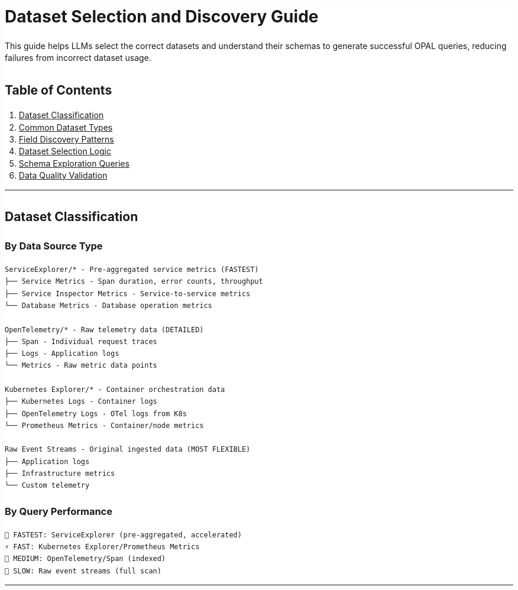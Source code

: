 # Dataset Selection and Discovery Guide

This guide helps LLMs select the correct datasets and understand their schemas to generate successful OPAL queries, reducing failures from incorrect dataset usage.

## Table of Contents

1. [Dataset Classification](#dataset-classification)
2. [Common Dataset Types](#common-dataset-types)
3. [Field Discovery Patterns](#field-discovery-patterns)
4. [Dataset Selection Logic](#dataset-selection-logic)
5. [Schema Exploration Queries](#schema-exploration-queries)
6. [Data Quality Validation](#data-quality-validation)

---

## Dataset Classification

### By Data Source Type
```
ServiceExplorer/* - Pre-aggregated service metrics (FASTEST)
├── Service Metrics - Span duration, error counts, throughput
├── Service Inspector Metrics - Service-to-service metrics
└── Database Metrics - Database operation metrics

OpenTelemetry/* - Raw telemetry data (DETAILED)
├── Span - Individual request traces
├── Logs - Application logs
└── Metrics - Raw metric data points

Kubernetes Explorer/* - Container orchestration data
├── Kubernetes Logs - Container logs
├── OpenTelemetry Logs - OTel logs from K8s
└── Prometheus Metrics - Container/node metrics

Raw Event Streams - Original ingested data (MOST FLEXIBLE)
├── Application logs
├── Infrastructure metrics
└── Custom telemetry
```

### By Query Performance
```
🚀 FASTEST: ServiceExplorer (pre-aggregated, accelerated)
⚡ FAST: Kubernetes Explorer/Prometheus Metrics
🔄 MEDIUM: OpenTelemetry/Span (indexed)
🐌 SLOW: Raw event streams (full scan)
```

---

